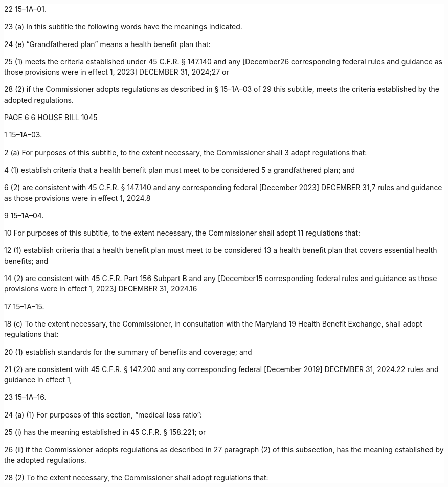 22 15–1A–01.

23 (a) In this subtitle the following words have the meanings indicated.

24 (e) “Grandfathered plan” means a health benefit plan that:

25 (1) meets the criteria established under 45 C.F.R. § 147.140 and any
[December26 corresponding federal rules and guidance as those provisions were in effect 1,
2023] DECEMBER 31, 2024;27 or

28 (2) if the Commissioner adopts regulations as described in § 15–1A–03 of
29 this subtitle, meets the criteria established by the adopted regulations.

PAGE 6
6 HOUSE BILL 1045

1 15–1A–03.

2 (a) For purposes of this subtitle, to the extent necessary, the Commissioner shall
3 adopt regulations that:

4 (1) establish criteria that a health benefit plan must meet to be considered
5 a grandfathered plan; and

6 (2) are consistent with 45 C.F.R. § 147.140 and any corresponding federal
[December 2023] DECEMBER 31,7 rules and guidance as those provisions were in effect 1,
2024.8

9 15–1A–04.

10 For purposes of this subtitle, to the extent necessary, the Commissioner shall adopt
11 regulations that:

12 (1) establish criteria that a health benefit plan must meet to be considered
13 a health benefit plan that covers essential health benefits; and

14 (2) are consistent with 45 C.F.R. Part 156 Subpart B and any
[December15 corresponding federal rules and guidance as those provisions were in effect 1,
2023] DECEMBER 31, 2024.16

17 15–1A–15.

18 (c) To the extent necessary, the Commissioner, in consultation with the Maryland
19 Health Benefit Exchange, shall adopt regulations that:

20 (1) establish standards for the summary of benefits and coverage; and

21 (2) are consistent with 45 C.F.R. § 147.200 and any corresponding federal
[December 2019] DECEMBER 31, 2024.22 rules and guidance in effect 1,

23 15–1A–16.

24 (a) (1) For purposes of this section, “medical loss ratio”:

25 (i) has the meaning established in 45 C.F.R. § 158.221; or

26 (ii) if the Commissioner adopts regulations as described in
27 paragraph (2) of this subsection, has the meaning established by the adopted regulations.

28 (2) To the extent necessary, the Commissioner shall adopt regulations that:
